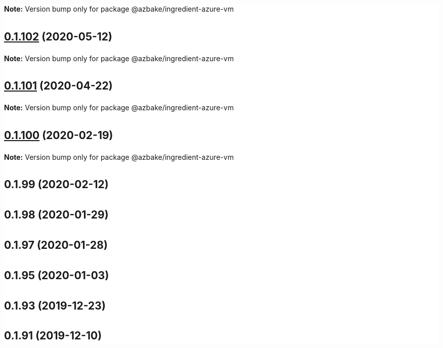 **Note:** Version bump only for package @azbake/ingredient-azure-vm





## [0.1.102](https://github.com/HomecareHomebase/azure-bake/compare/@azbake/ingredient-azure-vm@0.1.101...@azbake/ingredient-azure-vm@0.1.102) (2020-05-12)

**Note:** Version bump only for package @azbake/ingredient-azure-vm





## [0.1.101](https://github.com/HomecareHomebase/azure-bake/compare/@azbake/ingredient-azure-vm@0.1.100...@azbake/ingredient-azure-vm@0.1.101) (2020-04-22)

**Note:** Version bump only for package @azbake/ingredient-azure-vm





## [0.1.100](https://github.com/HomecareHomebase/azure-bake/compare/@azbake/ingredient-azure-vm@0.1.99...@azbake/ingredient-azure-vm@0.1.100) (2020-02-19)

**Note:** Version bump only for package @azbake/ingredient-azure-vm





## 0.1.99 (2020-02-12)



## 0.1.98 (2020-01-29)



## 0.1.97 (2020-01-28)



## 0.1.95 (2020-01-03)



## 0.1.93 (2019-12-23)



## 0.1.91 (2019-12-10)

